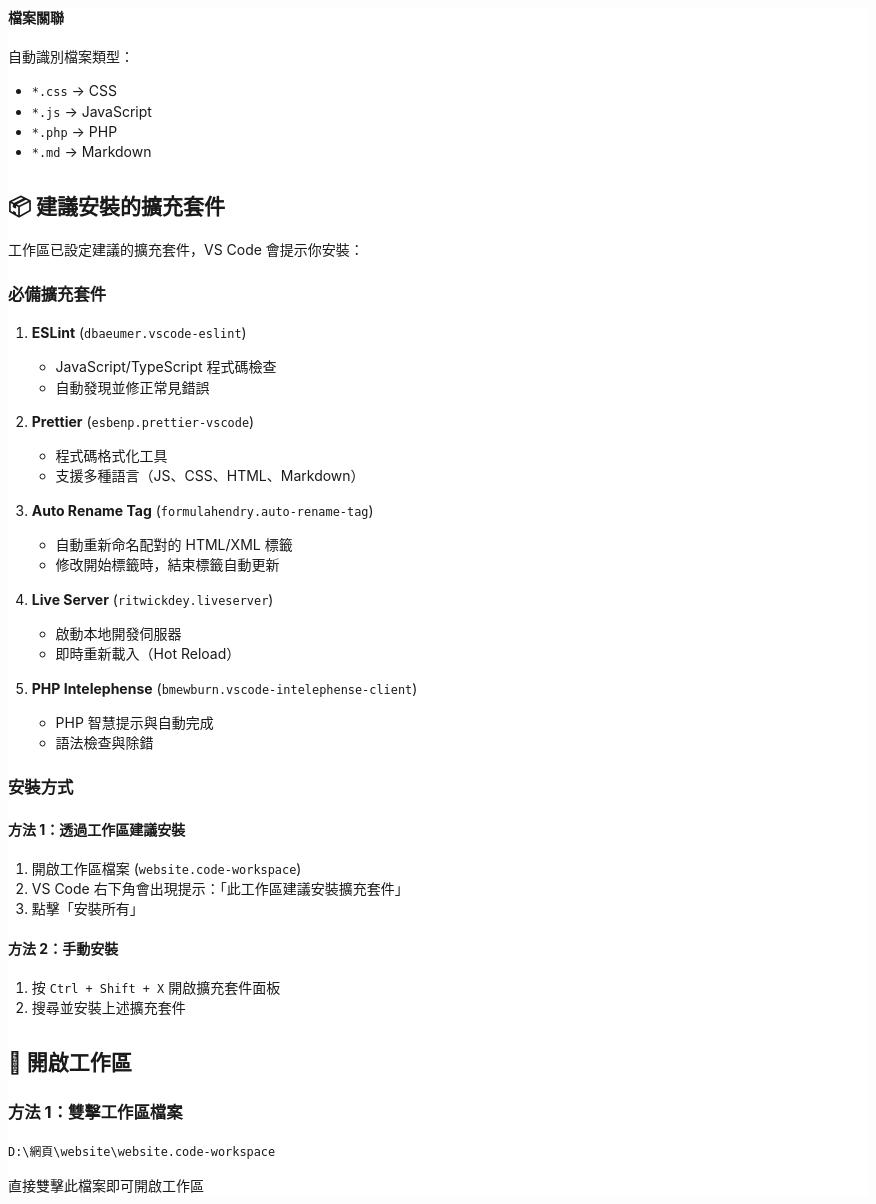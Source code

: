 #### 檔案關聯
自動識別檔案類型：

- `*.css` → CSS
- `*.js` → JavaScript
- `*.php` → PHP
- `*.md` → Markdown

## 📦 建議安裝的擴充套件

工作區已設定建議的擴充套件，VS Code 會提示你安裝：

### 必備擴充套件

1. **ESLint** (`dbaeumer.vscode-eslint`)
   - JavaScript/TypeScript 程式碼檢查
   - 自動發現並修正常見錯誤

2. **Prettier** (`esbenp.prettier-vscode`)
   - 程式碼格式化工具
   - 支援多種語言（JS、CSS、HTML、Markdown）

3. **Auto Rename Tag** (`formulahendry.auto-rename-tag`)
   - 自動重新命名配對的 HTML/XML 標籤
   - 修改開始標籤時，結束標籤自動更新

4. **Live Server** (`ritwickdey.liveserver`)
   - 啟動本地開發伺服器
   - 即時重新載入（Hot Reload）

5. **PHP Intelephense** (`bmewburn.vscode-intelephense-client`)
   - PHP 智慧提示與自動完成
   - 語法檢查與除錯

### 安裝方式

#### 方法 1：透過工作區建議安裝
1. 開啟工作區檔案 (`website.code-workspace`)
2. VS Code 右下角會出現提示：「此工作區建議安裝擴充套件」
3. 點擊「安裝所有」

#### 方法 2：手動安裝
1. 按 `Ctrl + Shift + X` 開啟擴充套件面板
2. 搜尋並安裝上述擴充套件

## 🚀 開啟工作區

### 方法 1：雙擊工作區檔案
```
D:\網頁\website\website.code-workspace
```
直接雙擊此檔案即可開啟工作區
